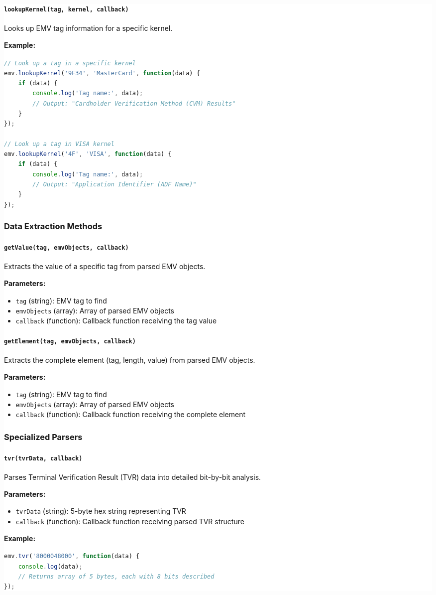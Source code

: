 #### `lookupKernel(tag, kernel, callback)`
Looks up EMV tag information for a specific kernel.

**Example:**
```javascript
// Look up a tag in a specific kernel
emv.lookupKernel('9F34', 'MasterCard', function(data) {
    if (data) {
        console.log('Tag name:', data);
        // Output: "Cardholder Verification Method (CVM) Results"
    }
});

// Look up a tag in VISA kernel
emv.lookupKernel('4F', 'VISA', function(data) {
    if (data) {
        console.log('Tag name:', data);
        // Output: "Application Identifier (ADF Name)"
    }
});
```

### Data Extraction Methods

#### `getValue(tag, emvObjects, callback)`
Extracts the value of a specific tag from parsed EMV objects.

**Parameters:**
- `tag` (string): EMV tag to find
- `emvObjects` (array): Array of parsed EMV objects
- `callback` (function): Callback function receiving the tag value

#### `getElement(tag, emvObjects, callback)`
Extracts the complete element (tag, length, value) from parsed EMV objects.

**Parameters:**
- `tag` (string): EMV tag to find
- `emvObjects` (array): Array of parsed EMV objects  
- `callback` (function): Callback function receiving the complete element

### Specialized Parsers

#### `tvr(tvrData, callback)`
Parses Terminal Verification Result (TVR) data into detailed bit-by-bit analysis.

**Parameters:**
- `tvrData` (string): 5-byte hex string representing TVR
- `callback` (function): Callback function receiving parsed TVR structure

**Example:**
```javascript
emv.tvr('8000048000', function(data) {
    console.log(data);
    // Returns array of 5 bytes, each with 8 bits described
});
```
